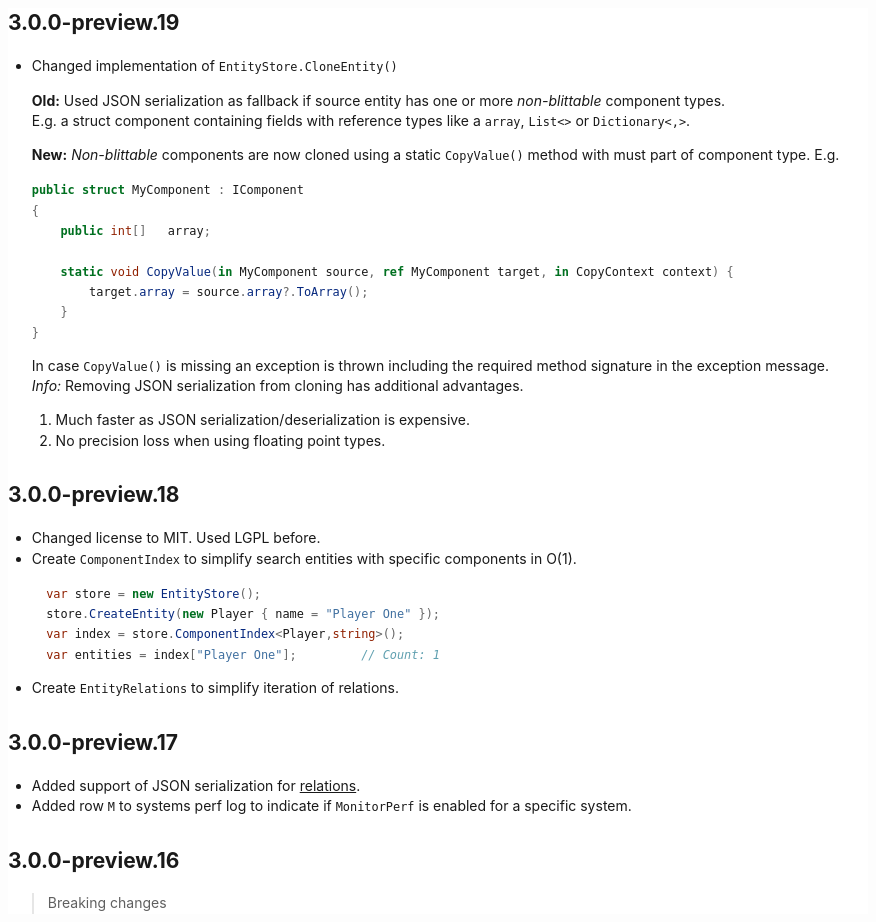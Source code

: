 ## 3.0.0-preview.19

- Changed implementation of `EntityStore.CloneEntity()`  

  **Old:** Used JSON serialization as fallback if source entity has one or more *non-blittable* component types.  
         E.g. a struct component containing fields with reference types like a `array`, `List<>` or `Dictionary<,>`.  

  **New:** *Non-blittable* components are now cloned using a static `CopyValue()` method with must part of component type.
  E.g.
  ```cs
  public struct MyComponent : IComponent
  {
      public int[]   array;
    
      static void CopyValue(in MyComponent source, ref MyComponent target, in CopyContext context) {
          target.array = source.array?.ToArray();
      }
  }
  ```
  In case `CopyValue()` is missing an exception is thrown including the required method signature in the exception message.  
  *Info:* Removing JSON serialization from cloning has additional advantages.
  1. Much faster as JSON serialization/deserialization is expensive.
  2. No precision loss when using floating point types.
  

## 3.0.0-preview.18

- Changed license to MIT. Used LGPL before.
- Create `ComponentIndex` to simplify search entities with specific components in O(1).
  ```cs
    var store = new EntityStore();
    store.CreateEntity(new Player { name = "Player One" });
    var index = store.ComponentIndex<Player,string>();
    var entities = index["Player One"];         // Count: 1
  ```
- Create `EntityRelations` to simplify iteration of relations.


## 3.0.0-preview.17

- Added support of JSON serialization for [relations](../examples/Component-Types.md#serialization).
- Added row `M` to systems perf log to indicate if `MonitorPerf` is enabled for a specific system.


## 3.0.0-preview.16

> Breaking changes
